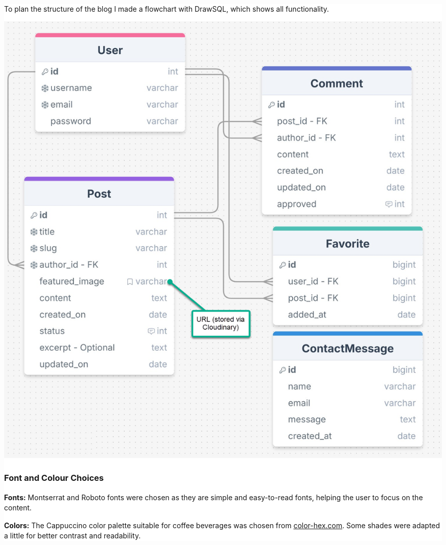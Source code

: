 To plan the structure of the blog I made a flowchart with DrawSQL, which shows all functionality.  

![Flowchart DrawSQL](doc\read-img\ERD.png)

### Font and Colour Choices
**Fonts:** Montserrat and Roboto fonts were chosen as they are simple and easy-to-read fonts, helping the user to focus on the content.

**Colors:** The Cappuccino color palette suitable for coffee beverages was chosen from [color-hex.com](https://color-hex.com). Some shades were adapted a little
for better contrast and readability.
